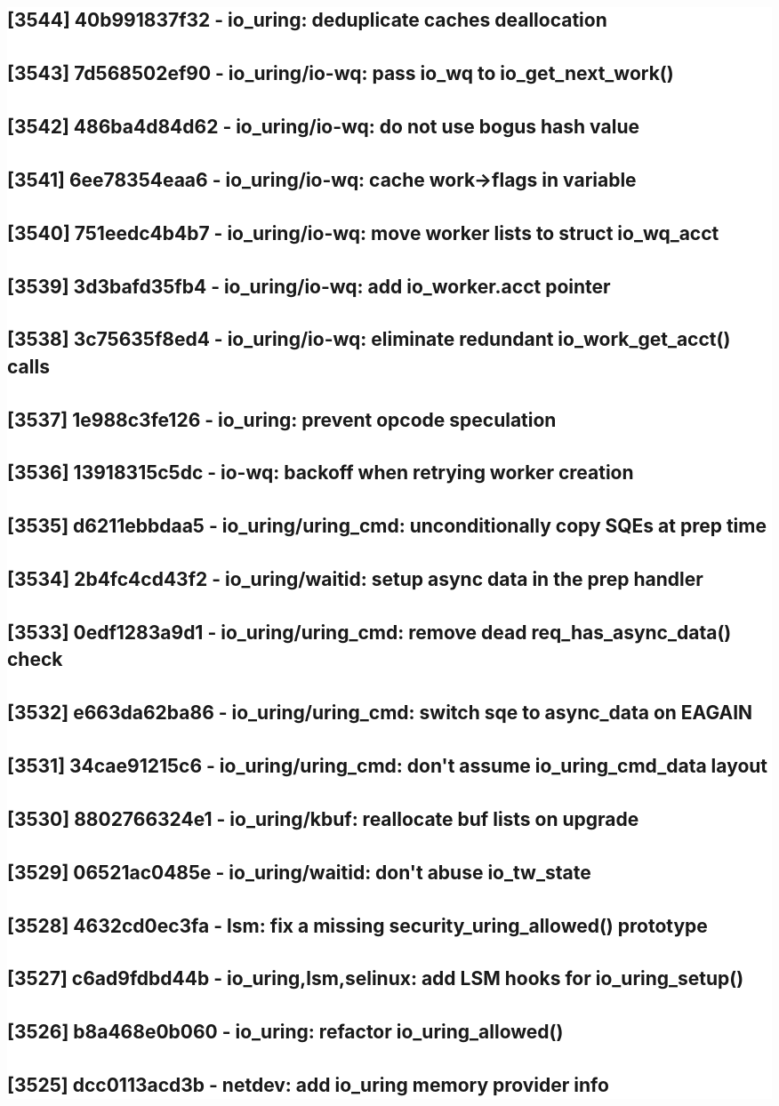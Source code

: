## [3544] 40b991837f32 - io_uring: deduplicate caches deallocation
## [3543] 7d568502ef90 - io_uring/io-wq: pass io_wq to io_get_next_work()
## [3542] 486ba4d84d62 - io_uring/io-wq: do not use bogus hash value
## [3541] 6ee78354eaa6 - io_uring/io-wq: cache work->flags in variable
## [3540] 751eedc4b4b7 - io_uring/io-wq: move worker lists to struct io_wq_acct
## [3539] 3d3bafd35fb4 - io_uring/io-wq: add io_worker.acct pointer
## [3538] 3c75635f8ed4 - io_uring/io-wq: eliminate redundant io_work_get_acct() calls
## [3537] 1e988c3fe126 - io_uring: prevent opcode speculation
## [3536] 13918315c5dc - io-wq: backoff when retrying worker creation
## [3535] d6211ebbdaa5 - io_uring/uring_cmd: unconditionally copy SQEs at prep time
## [3534] 2b4fc4cd43f2 - io_uring/waitid: setup async data in the prep handler
## [3533] 0edf1283a9d1 - io_uring/uring_cmd: remove dead req_has_async_data() check
## [3532] e663da62ba86 - io_uring/uring_cmd: switch sqe to async_data on EAGAIN
## [3531] 34cae91215c6 - io_uring/uring_cmd: don't assume io_uring_cmd_data layout
## [3530] 8802766324e1 - io_uring/kbuf: reallocate buf lists on upgrade
## [3529] 06521ac0485e - io_uring/waitid: don't abuse io_tw_state
## [3528] 4632cd0ec3fa - lsm: fix a missing security_uring_allowed() prototype
## [3527] c6ad9fdbd44b - io_uring,lsm,selinux: add LSM hooks for io_uring_setup()
## [3526] b8a468e0b060 - io_uring: refactor io_uring_allowed()
## [3525] dcc0113acd3b - netdev: add io_uring memory provider info